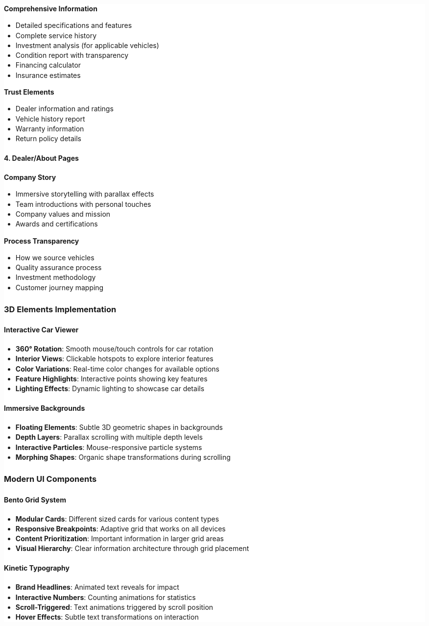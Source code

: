 **Comprehensive Information**
- Detailed specifications and features
- Complete service history
- Investment analysis (for applicable vehicles)
- Condition report with transparency
- Financing calculator
- Insurance estimates

**Trust Elements**
- Dealer information and ratings
- Vehicle history report
- Warranty information
- Return policy details

#### 4. Dealer/About Pages
**Company Story**
- Immersive storytelling with parallax effects
- Team introductions with personal touches
- Company values and mission
- Awards and certifications

**Process Transparency**
- How we source vehicles
- Quality assurance process
- Investment methodology
- Customer journey mapping

### 3D Elements Implementation

#### Interactive Car Viewer
- **360° Rotation**: Smooth mouse/touch controls for car rotation
- **Interior Views**: Clickable hotspots to explore interior features
- **Color Variations**: Real-time color changes for available options
- **Feature Highlights**: Interactive points showing key features
- **Lighting Effects**: Dynamic lighting to showcase car details

#### Immersive Backgrounds
- **Floating Elements**: Subtle 3D geometric shapes in backgrounds
- **Depth Layers**: Parallax scrolling with multiple depth levels
- **Interactive Particles**: Mouse-responsive particle systems
- **Morphing Shapes**: Organic shape transformations during scrolling

### Modern UI Components

#### Bento Grid System
- **Modular Cards**: Different sized cards for various content types
- **Responsive Breakpoints**: Adaptive grid that works on all devices
- **Content Prioritization**: Important information in larger grid areas
- **Visual Hierarchy**: Clear information architecture through grid placement

#### Kinetic Typography
- **Brand Headlines**: Animated text reveals for impact
- **Interactive Numbers**: Counting animations for statistics
- **Scroll-Triggered**: Text animations triggered by scroll position
- **Hover Effects**: Subtle text transformations on interaction
